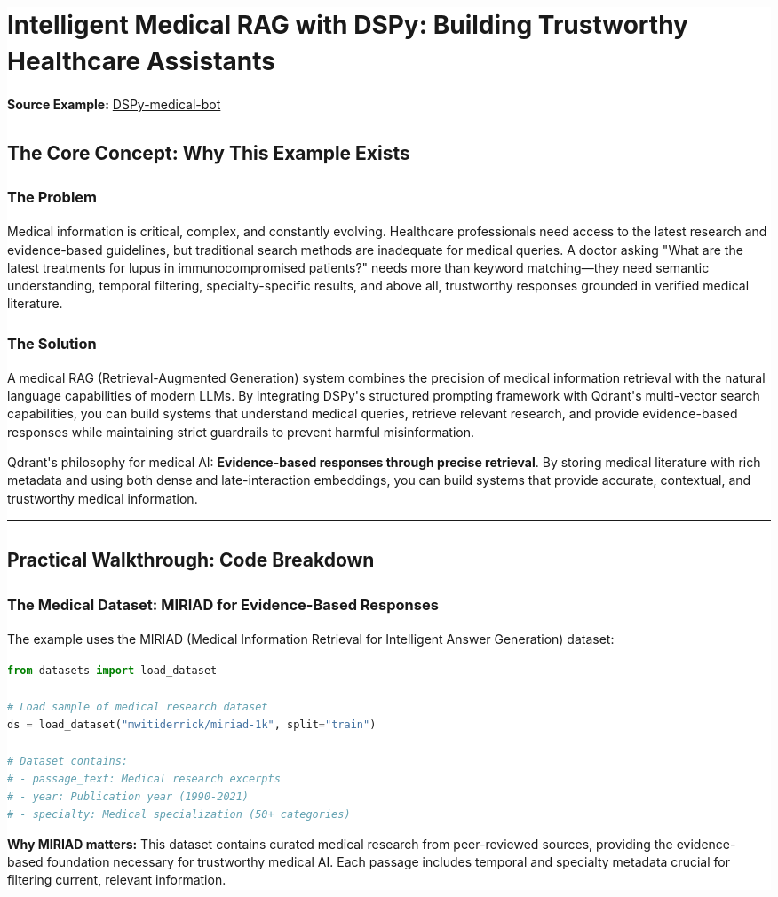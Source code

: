 # Intelligent Medical RAG with DSPy: Building Trustworthy Healthcare Assistants

**Source Example:** [DSPy-medical-bot](https://github.com/qdrant/examples/tree/b3c4b28f66c8cf2a9674bb4491f3f057a1e51237/DSPy-medical-bot)

## The Core Concept: Why This Example Exists

### The Problem
Medical information is critical, complex, and constantly evolving. Healthcare professionals need access to the latest research and evidence-based guidelines, but traditional search methods are inadequate for medical queries. A doctor asking "What are the latest treatments for lupus in immunocompromised patients?" needs more than keyword matching—they need semantic understanding, temporal filtering, specialty-specific results, and above all, trustworthy responses grounded in verified medical literature.

### The Solution
A medical RAG (Retrieval-Augmented Generation) system combines the precision of medical information retrieval with the natural language capabilities of modern LLMs. By integrating DSPy's structured prompting framework with Qdrant's multi-vector search capabilities, you can build systems that understand medical queries, retrieve relevant research, and provide evidence-based responses while maintaining strict guardrails to prevent harmful misinformation.

Qdrant's philosophy for medical AI: **Evidence-based responses through precise retrieval**. By storing medical literature with rich metadata and using both dense and late-interaction embeddings, you can build systems that provide accurate, contextual, and trustworthy medical information.

---

## Practical Walkthrough: Code Breakdown

### The Medical Dataset: MIRIAD for Evidence-Based Responses

The example uses the MIRIAD (Medical Information Retrieval for Intelligent Answer Generation) dataset:

```python
from datasets import load_dataset

# Load sample of medical research dataset
ds = load_dataset("mwitiderrick/miriad-1k", split="train")

# Dataset contains:
# - passage_text: Medical research excerpts
# - year: Publication year (1990-2021)
# - specialty: Medical specialization (50+ categories)
```

**Why MIRIAD matters:** This dataset contains curated medical research from peer-reviewed sources, providing the evidence-based foundation necessary for trustworthy medical AI. Each passage includes temporal and specialty metadata crucial for filtering current, relevant information.
